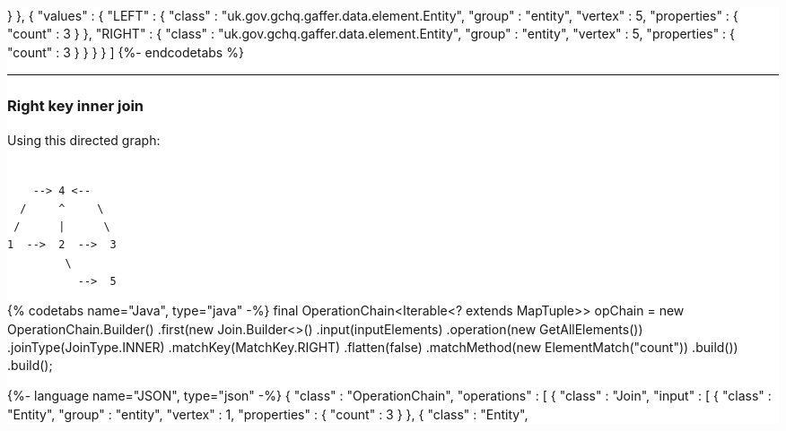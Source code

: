  }
}, {
  "values" : {
    "LEFT" : {
      "class" : "uk.gov.gchq.gaffer.data.element.Entity",
      "group" : "entity",
      "vertex" : 5,
      "properties" : {
        "count" : 3
      }
    },
    "RIGHT" : {
      "class" : "uk.gov.gchq.gaffer.data.element.Entity",
      "group" : "entity",
      "vertex" : 5,
      "properties" : {
        "count" : 3
      }
    }
  }
} ]
{%- endcodetabs %}

-----------------------------------------------

### Right key inner join

Using this directed graph:

```

    --> 4 <--
  /     ^     \
 /      |      \
1  -->  2  -->  3
         \
           -->  5
```


{% codetabs name="Java", type="java" -%}
final OperationChain<Iterable<? extends MapTuple>> opChain = new OperationChain.Builder()
        .first(new Join.Builder<>()
                .input(inputElements)
                .operation(new GetAllElements())
                .joinType(JoinType.INNER)
                .matchKey(MatchKey.RIGHT)
                .flatten(false)
                .matchMethod(new ElementMatch("count"))
                .build())
        .build();

{%- language name="JSON", type="json" -%}
{
  "class" : "OperationChain",
  "operations" : [ {
    "class" : "Join",
    "input" : [ {
      "class" : "Entity",
      "group" : "entity",
      "vertex" : 1,
      "properties" : {
        "count" : 3
      }
    }, {
      "class" : "Entity",
